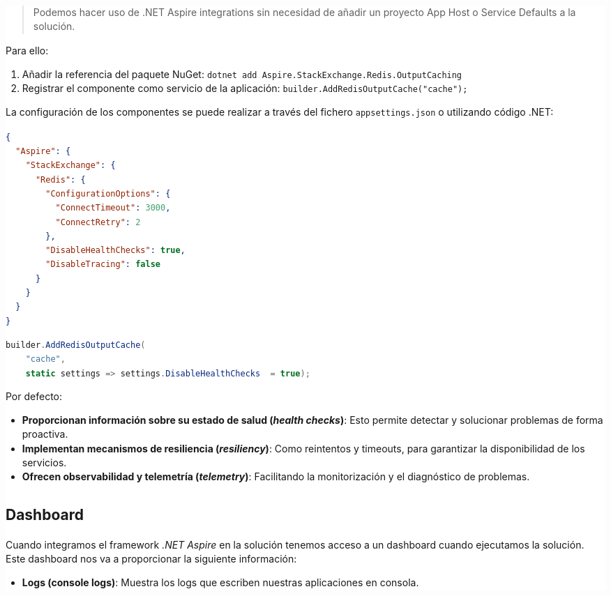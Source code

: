 > Podemos hacer uso de .NET Aspire integrations sin necesidad de añadir un proyecto App Host o Service Defaults a la solución.

Para ello:

1. Añadir la referencia del paquete NuGet: `dotnet add Aspire.StackExchange.Redis.OutputCaching`
2. Registrar el componente como servicio de la aplicación: `builder.AddRedisOutputCache("cache");`

La configuración de los componentes se puede realizar a través del fichero `appsettings.json` o utilizando código .NET:

```JSON
{
  "Aspire": {
    "StackExchange": {
      "Redis": {
        "ConfigurationOptions": {
          "ConnectTimeout": 3000,
          "ConnectRetry": 2
        },
        "DisableHealthChecks": true,
        "DisableTracing": false
      }
    }
  }
}
```

```csharp
builder.AddRedisOutputCache(
    "cache",
    static settings => settings.DisableHealthChecks  = true);
```

Por defecto:
- **Proporcionan información sobre su estado de salud (_health checks_)**: Esto permite detectar y solucionar problemas de forma proactiva.
- **Implementan mecanismos de resiliencia (_resiliency_)**: Como reintentos y timeouts, para garantizar la disponibilidad de los servicios.
- **Ofrecen observabilidad y telemetría (_telemetry_)**: Facilitando la monitorización y el diagnóstico de problemas.

## Dashboard
Cuando integramos el framework _.NET Aspire_ en la solución tenemos acceso a un dashboard cuando ejecutamos la solución. Este dashboard nos va a proporcionar la siguiente información:

- **Logs (console logs)**: Muestra los logs que escriben nuestras aplicaciones en consola.